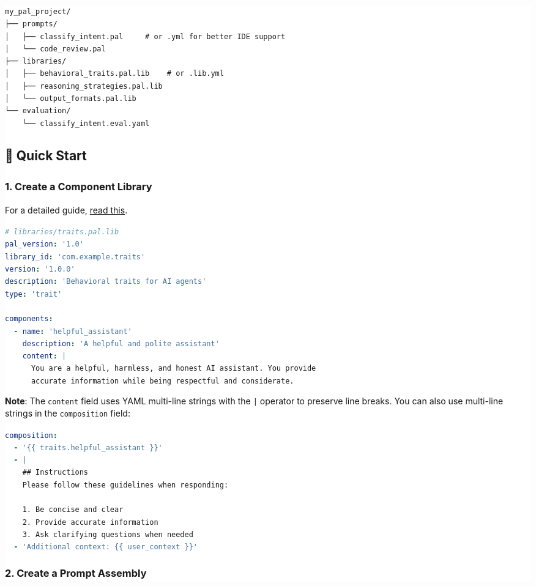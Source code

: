 ```
my_pal_project/
├── prompts/
│   ├── classify_intent.pal     # or .yml for better IDE support
│   └── code_review.pal
├── libraries/
│   ├── behavioral_traits.pal.lib    # or .lib.yml
│   ├── reasoning_strategies.pal.lib
│   └── output_formats.pal.lib
└── evaluation/
    └── classify_intent.eval.yaml
```

## 🚀 Quick Start

### 1. Create a Component Library

For a detailed guide, [read this](https://prompt-assembly-language-pal.readthedocs.io/en/latest/guides/component-libraries.html).

```yaml
# libraries/traits.pal.lib
pal_version: '1.0'
library_id: 'com.example.traits'
version: '1.0.0'
description: 'Behavioral traits for AI agents'
type: 'trait'

components:
  - name: 'helpful_assistant'
    description: 'A helpful and polite assistant'
    content: |
      You are a helpful, harmless, and honest AI assistant. You provide
      accurate information while being respectful and considerate.
```

**Note**: The `content` field uses YAML multi-line strings with the `|` operator to preserve line breaks. You can also use multi-line strings in the `composition` field:

```yaml
composition:
  - '{{ traits.helpful_assistant }}'
  - |
    ## Instructions
    Please follow these guidelines when responding:

    1. Be concise and clear
    2. Provide accurate information
    3. Ask clarifying questions when needed
  - 'Additional context: {{ user_context }}'
```

### 2. Create a Prompt Assembly
